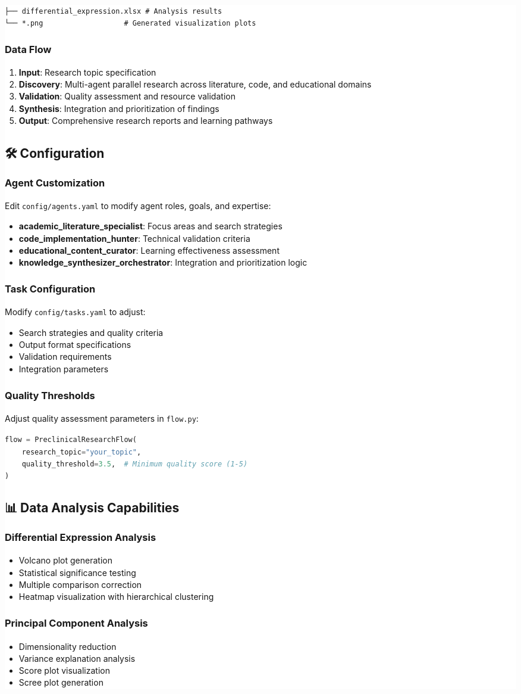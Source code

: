 ```
├── differential_expression.xlsx # Analysis results
└── *.png                   # Generated visualization plots
```

### Data Flow

1. **Input**: Research topic specification
2. **Discovery**: Multi-agent parallel research across literature, code, and educational domains
3. **Validation**: Quality assessment and resource validation
4. **Synthesis**: Integration and prioritization of findings
5. **Output**: Comprehensive research reports and learning pathways

## 🛠️ Configuration

### Agent Customization
Edit `config/agents.yaml` to modify agent roles, goals, and expertise:
- **academic_literature_specialist**: Focus areas and search strategies
- **code_implementation_hunter**: Technical validation criteria
- **educational_content_curator**: Learning effectiveness assessment
- **knowledge_synthesizer_orchestrator**: Integration and prioritization logic

### Task Configuration
Modify `config/tasks.yaml` to adjust:
- Search strategies and quality criteria
- Output format specifications
- Validation requirements
- Integration parameters

### Quality Thresholds
Adjust quality assessment parameters in `flow.py`:
```python
flow = PreclinicalResearchFlow(
    research_topic="your_topic",
    quality_threshold=3.5,  # Minimum quality score (1-5)
)
```

## 📊 Data Analysis Capabilities

### Differential Expression Analysis
- Volcano plot generation
- Statistical significance testing
- Multiple comparison correction
- Heatmap visualization with hierarchical clustering

### Principal Component Analysis
- Dimensionality reduction
- Variance explanation analysis
- Score plot visualization
- Scree plot generation
